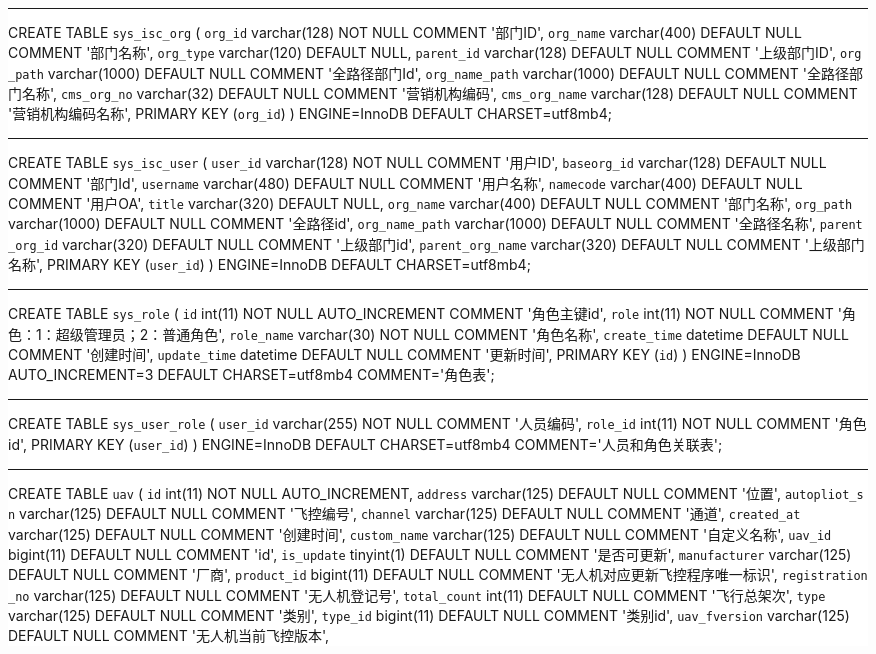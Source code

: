 -----

CREATE TABLE `sys_isc_org` (
  `org_id` varchar(128) NOT NULL COMMENT '部门ID',
  `org_name` varchar(400) DEFAULT NULL COMMENT '部门名称',
  `org_type` varchar(120) DEFAULT NULL,
  `parent_id` varchar(128) DEFAULT NULL COMMENT '上级部门ID',
  `org_path` varchar(1000) DEFAULT NULL COMMENT '全路径部门Id',
  `org_name_path` varchar(1000) DEFAULT NULL COMMENT '全路径部门名称',
  `cms_org_no` varchar(32) DEFAULT NULL COMMENT '营销机构编码',
  `cms_org_name` varchar(128) DEFAULT NULL COMMENT '营销机构编码名称',
  PRIMARY KEY (`org_id`)
) ENGINE=InnoDB DEFAULT CHARSET=utf8mb4;

-----

CREATE TABLE `sys_isc_user` (
  `user_id` varchar(128) NOT NULL COMMENT '用户ID',
  `baseorg_id` varchar(128) DEFAULT NULL COMMENT '部门Id',
  `username` varchar(480) DEFAULT NULL COMMENT '用户名称',
  `namecode` varchar(400) DEFAULT NULL COMMENT '用户OA',
  `title` varchar(320) DEFAULT NULL,
  `org_name` varchar(400) DEFAULT NULL COMMENT '部门名称',
  `org_path` varchar(1000) DEFAULT NULL COMMENT '全路径id',
  `org_name_path` varchar(1000) DEFAULT NULL COMMENT '全路径名称',
  `parent_org_id` varchar(320) DEFAULT NULL COMMENT '上级部门id',
  `parent_org_name` varchar(320) DEFAULT NULL COMMENT '上级部门名称',
  PRIMARY KEY (`user_id`)
) ENGINE=InnoDB DEFAULT CHARSET=utf8mb4;

-----

CREATE TABLE `sys_role` (
  `id` int(11) NOT NULL AUTO_INCREMENT COMMENT '角色主键id',
  `role` int(11) NOT NULL COMMENT '角色：1：超级管理员；2：普通角色',
  `role_name` varchar(30) NOT NULL COMMENT '角色名称',
  `create_time` datetime DEFAULT NULL COMMENT '创建时间',
  `update_time` datetime DEFAULT NULL COMMENT '更新时间',
  PRIMARY KEY (`id`)
) ENGINE=InnoDB AUTO_INCREMENT=3 DEFAULT CHARSET=utf8mb4 COMMENT='角色表';

-----

CREATE TABLE `sys_user_role` (
  `user_id` varchar(255) NOT NULL COMMENT '人员编码',
  `role_id` int(11) NOT NULL COMMENT '角色id',
  PRIMARY KEY (`user_id`)
) ENGINE=InnoDB DEFAULT CHARSET=utf8mb4 COMMENT='人员和角色关联表';

-----

CREATE TABLE `uav` (
  `id` int(11) NOT NULL AUTO_INCREMENT,
  `address` varchar(125) DEFAULT NULL COMMENT '位置',
  `autopliot_sn` varchar(125) DEFAULT NULL COMMENT '飞控编号',
  `channel` varchar(125) DEFAULT NULL COMMENT '通道',
  `created_at` varchar(125) DEFAULT NULL COMMENT '创建时间',
  `custom_name` varchar(125) DEFAULT NULL COMMENT '自定义名称',
  `uav_id` bigint(11) DEFAULT NULL COMMENT 'id',
  `is_update` tinyint(1) DEFAULT NULL COMMENT '是否可更新',
  `manufacturer` varchar(125) DEFAULT NULL COMMENT '厂商',
  `product_id` bigint(11) DEFAULT NULL COMMENT '无人机对应更新飞控程序唯一标识',
  `registration_no` varchar(125) DEFAULT NULL COMMENT '无人机登记号',
  `total_count` int(11) DEFAULT NULL COMMENT '飞行总架次',
  `type` varchar(125) DEFAULT NULL COMMENT '类别',
  `type_id` bigint(11) DEFAULT NULL COMMENT '类别id',
  `uav_fversion` varchar(125) DEFAULT NULL COMMENT '无人机当前飞控版本',